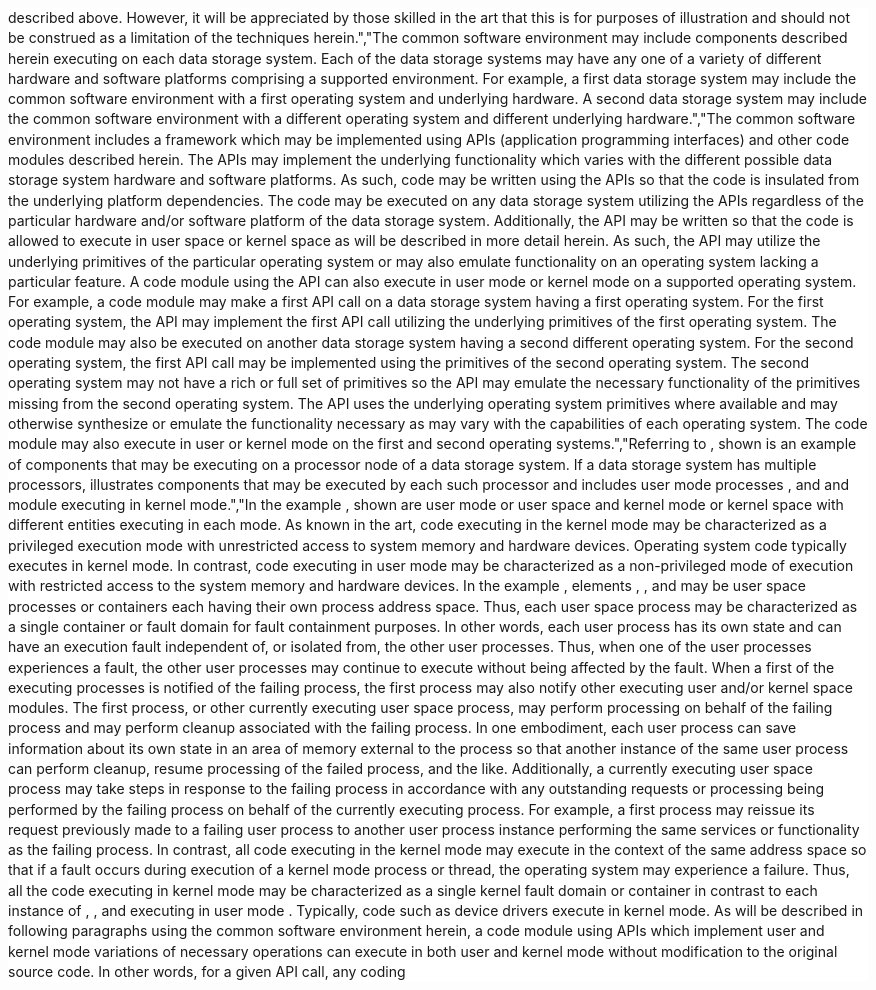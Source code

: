 described above. However, it will be appreciated by those skilled in the art that this is for purposes of illustration and should not be construed as a limitation of the techniques herein.","The common software environment may include components described herein executing on each data storage system. Each of the data storage systems may have any one of a variety of different hardware and software platforms comprising a supported environment. For example, a first data storage system may include the common software environment with a first operating system and underlying hardware. A second data storage system may include the common software environment with a different operating system and different underlying hardware.","The common software environment includes a framework which may be implemented using APIs (application programming interfaces) and other code modules described herein. The APIs may implement the underlying functionality which varies with the different possible data storage system hardware and software platforms. As such, code may be written using the APIs so that the code is insulated from the underlying platform dependencies. The code may be executed on any data storage system utilizing the APIs regardless of the particular hardware and\/or software platform of the data storage system. Additionally, the API may be written so that the code is allowed to execute in user space or kernel space as will be described in more detail herein. As such, the API may utilize the underlying primitives of the particular operating system or may also emulate functionality on an operating system lacking a particular feature. A code module using the API can also execute in user mode or kernel mode on a supported operating system. For example, a code module may make a first API call on a data storage system having a first operating system. For the first operating system, the API may implement the first API call utilizing the underlying primitives of the first operating system. The code module may also be executed on another data storage system having a second different operating system. For the second operating system, the first API call may be implemented using the primitives of the second operating system. The second operating system may not have a rich or full set of primitives so the API may emulate the necessary functionality of the primitives missing from the second operating system. The API uses the underlying operating system primitives where available and may otherwise synthesize or emulate the functionality necessary as may vary with the capabilities of each operating system. The code module may also execute in user or kernel mode on the first and second operating systems.","Referring to , shown is an example of components that may be executing on a processor node of a data storage system. If a data storage system has multiple processors,  illustrates components that may be executed by each such processor and includes user mode processes , and and module  executing in kernel mode.","In the example , shown are user mode or user space and kernel mode or kernel space with different entities executing in each mode. As known in the art, code executing in the kernel mode may be characterized as a privileged execution mode with unrestricted access to system memory and hardware devices. Operating system code typically executes in kernel mode. In contrast, code executing in user mode may be characterized as a non-privileged mode of execution with restricted access to the system memory and hardware devices. In the example , elements , , and may be user space processes or containers each having their own process address space. Thus, each user space process may be characterized as a single container or fault domain for fault containment purposes. In other words, each user process has its own state and can have an execution fault independent of, or isolated from, the other user processes. Thus, when one of the user processes experiences a fault, the other user processes may continue to execute without being affected by the fault. When a first of the executing processes is notified of the failing process, the first process may also notify other executing user and\/or kernel space modules. The first process, or other currently executing user space process, may perform processing on behalf of the failing process and may perform cleanup associated with the failing process. In one embodiment, each user process can save information about its own state in an area of memory external to the process so that another instance of the same user process can perform cleanup, resume processing of the failed process, and the like. Additionally, a currently executing user space process may take steps in response to the failing process in accordance with any outstanding requests or processing being performed by the failing process on behalf of the currently executing process. For example, a first process may reissue its request previously made to a failing user process to another user process instance performing the same services or functionality as the failing process. In contrast, all code executing in the kernel mode may execute in the context of the same address space so that if a fault occurs during execution of a kernel mode process or thread, the operating system may experience a failure. Thus, all the code executing in kernel mode may be characterized as a single kernel fault domain or container in contrast to each instance of , , and executing in user mode . Typically, code such as device drivers execute in kernel mode. As will be described in following paragraphs using the common software environment herein, a code module using APIs which implement user and kernel mode variations of necessary operations can execute in both user and kernel mode without modification to the original source code. In other words, for a given API call, any coding